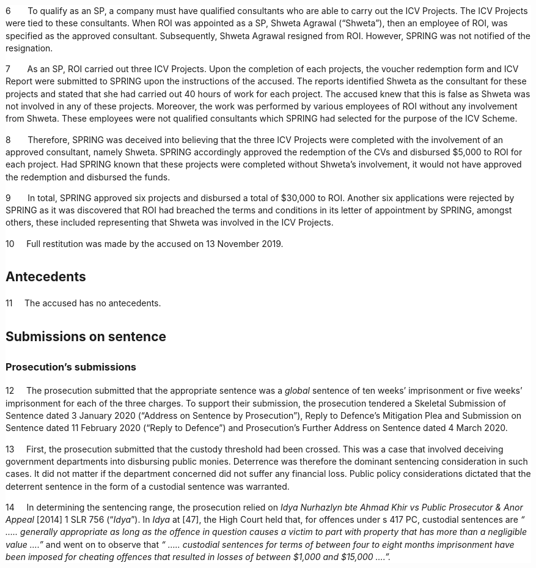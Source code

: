 6       To qualify as an SP, a company must have qualified consultants who are able to carry out the ICV Projects. The ICV Projects were tied to these consultants. When ROI was appointed as a SP, Shweta Agrawal (“Shweta”), then an employee of ROI, was specified as the approved consultant. Subsequently, Shweta Agrawal resigned from ROI. However, SPRING was not notified of the resignation.

7       As an SP, ROI carried out three ICV Projects. Upon the completion of each projects, the voucher redemption form and ICV Report were submitted to SPRING upon the instructions of the accused. The reports identified Shweta as the consultant for these projects and stated that she had carried out 40 hours of work for each project. The accused knew that this is false as Shweta was not involved in any of these projects. Moreover, the work was performed by various employees of ROI without any involvement from Shweta. These employees were not qualified consultants which SPRING had selected for the purpose of the ICV Scheme.

8       Therefore, SPRING was deceived into believing that the three ICV Projects were completed with the involvement of an approved consultant, namely Shweta. SPRING accordingly approved the redemption of the CVs and disbursed $5,000 to ROI for each project. Had SPRING known that these projects were completed without Shweta’s involvement, it would not have approved the redemption and disbursed the funds.

9       In total, SPRING approved six projects and disbursed a total of $30,000 to ROI. Another six applications were rejected by SPRING as it was discovered that ROI had breached the terms and conditions in its letter of appointment by SPRING, amongst others, these included representing that Shweta was involved in the ICV Projects.

10     Full restitution was made by the accused on 13 November 2019.

## Antecedents

11     The accused has no antecedents.

## Submissions on sentence

### Prosecution’s submissions

12     The prosecution submitted that the appropriate sentence was a _global_ sentence of ten weeks’ imprisonment or five weeks’ imprisonment for each of the three charges. To support their submission, the prosecution tendered a Skeletal Submission of Sentence dated 3 January 2020 (“Address on Sentence by Prosecution”), Reply to Defence’s Mitigation Plea and Submission on Sentence dated 11 February 2020 (“Reply to Defence”) and Prosecution’s Further Address on Sentence dated 4 March 2020.

13     First, the prosecution submitted that the custody threshold had been crossed. This was a case that involved deceiving government departments into disbursing public monies. Deterrence was therefore the dominant sentencing consideration in such cases. It did not matter if the department concerned did not suffer any financial loss. Public policy considerations dictated that the deterrent sentence in the form of a custodial sentence was warranted.

14     In determining the sentencing range, the prosecution relied on _Idya Nurhazlyn bte Ahmad Khir vs Public Prosecutor & Anor Appeal_ <span class="citation">\[2014\] 1 SLR 756</span> (“_Idya_”). In _Idya_ at \[47\], the High Court held that, for offences under s 417 PC, custodial sentences are _“ ….. generally appropriate as long as the offence in question causes a victim to part with property that has more than a negligible value ….”_ and went on to observe that _“ ….. custodial sentences for terms of between four to eight months imprisonment have been imposed for cheating offences that resulted in losses of between $1,000 and $15,000 ….”._
